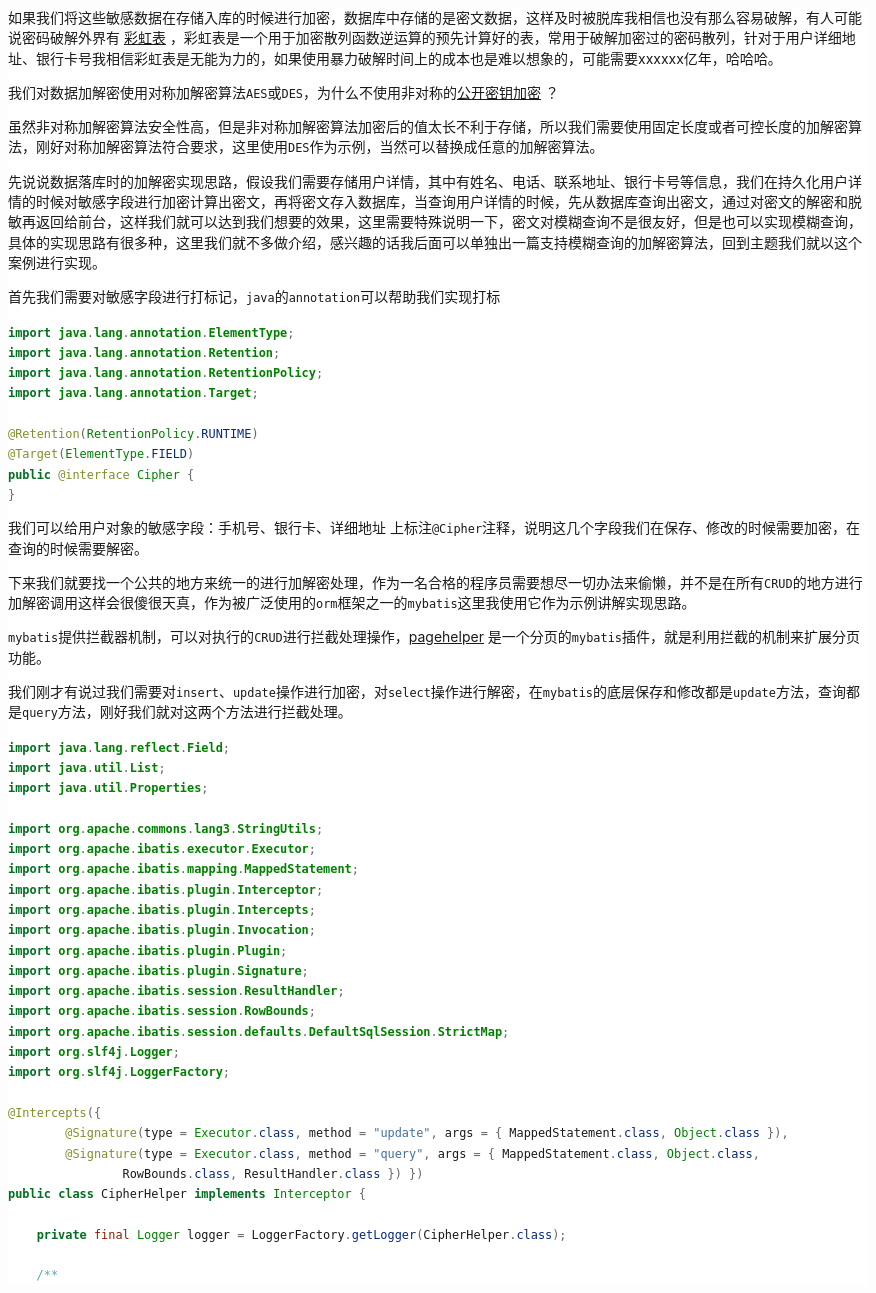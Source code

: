 如果我们将这些敏感数据在存储入库的时候进行加密，数据库中存储的是密文数据，这样及时被脱库我相信也没有那么容易破解，有人可能说密码破解外界有 [彩虹表](https://zh.wikipedia.org/wiki/%E5%BD%A9%E8%99%B9%E8%A1%A8) ，彩虹表是一个用于加密散列函数逆运算的预先计算好的表，常用于破解加密过的密码散列，针对于用户详细地址、银行卡号我相信彩虹表是无能为力的，如果使用暴力破解时间上的成本也是难以想象的，可能需要xxxxxx亿年，哈哈哈。

我们对数据加解密使用对称加解密算法`AES`或`DES`，为什么不使用非对称的[公开密钥加密](https://zh.wikipedia.org/wiki/%E5%85%AC%E5%BC%80%E5%AF%86%E9%92%A5%E5%8A%A0%E5%AF%86) ？

虽然非对称加解密算法安全性高，但是非对称加解密算法加密后的值太长不利于存储，所以我们需要使用固定长度或者可控长度的加解密算法，刚好对称加解密算法符合要求，这里使用`DES`作为示例，当然可以替换成任意的加解密算法。

先说说数据落库时的加解密实现思路，假设我们需要存储用户详情，其中有姓名、电话、联系地址、银行卡号等信息，我们在持久化用户详情的时候对敏感字段进行加密计算出密文，再将密文存入数据库，当查询用户详情的时候，先从数据库查询出密文，通过对密文的解密和脱敏再返回给前台，这样我们就可以达到我们想要的效果，这里需要特殊说明一下，密文对模糊查询不是很友好，但是也可以实现模糊查询，具体的实现思路有很多种，这里我们就不多做介绍，感兴趣的话我后面可以单独出一篇支持模糊查询的加解密算法，回到主题我们就以这个案例进行实现。

首先我们需要对敏感字段进行打标记，`java`的`annotation`可以帮助我们实现打标

```java
import java.lang.annotation.ElementType;
import java.lang.annotation.Retention;
import java.lang.annotation.RetentionPolicy;
import java.lang.annotation.Target;

@Retention(RetentionPolicy.RUNTIME)
@Target(ElementType.FIELD)
public @interface Cipher {
}
```

我们可以给用户对象的敏感字段：手机号、银行卡、详细地址 上标注`@Cipher`注释，说明这几个字段我们在保存、修改的时候需要加密，在查询的时候需要解密。

下来我们就要找一个公共的地方来统一的进行加解密处理，作为一名合格的程序员需要想尽一切办法来偷懒，并不是在所有`CRUD`的地方进行加解密调用这样会很傻很天真，作为被广泛使用的`orm`框架之一的`mybatis`这里我使用它作为示例讲解实现思路。

`mybatis`提供拦截器机制，可以对执行的`CRUD`进行拦截处理操作，[pagehelper](https://github.com/pagehelper/Mybatis-PageHelper) 是一个分页的`mybatis`插件，就是利用拦截的机制来扩展分页功能。

我们刚才有说过我们需要对`insert`、`update`操作进行加密，对`select`操作进行解密，在`mybatis`的底层保存和修改都是`update`方法，查询都是`query`方法，刚好我们就对这两个方法进行拦截处理。

```java
import java.lang.reflect.Field;
import java.util.List;
import java.util.Properties;

import org.apache.commons.lang3.StringUtils;
import org.apache.ibatis.executor.Executor;
import org.apache.ibatis.mapping.MappedStatement;
import org.apache.ibatis.plugin.Interceptor;
import org.apache.ibatis.plugin.Intercepts;
import org.apache.ibatis.plugin.Invocation;
import org.apache.ibatis.plugin.Plugin;
import org.apache.ibatis.plugin.Signature;
import org.apache.ibatis.session.ResultHandler;
import org.apache.ibatis.session.RowBounds;
import org.apache.ibatis.session.defaults.DefaultSqlSession.StrictMap;
import org.slf4j.Logger;
import org.slf4j.LoggerFactory;

@Intercepts({
        @Signature(type = Executor.class, method = "update", args = { MappedStatement.class, Object.class }),
        @Signature(type = Executor.class, method = "query", args = { MappedStatement.class, Object.class,
                RowBounds.class, ResultHandler.class }) })
public class CipherHelper implements Interceptor {
    
    private final Logger logger = LoggerFactory.getLogger(CipherHelper.class);

    /**
```